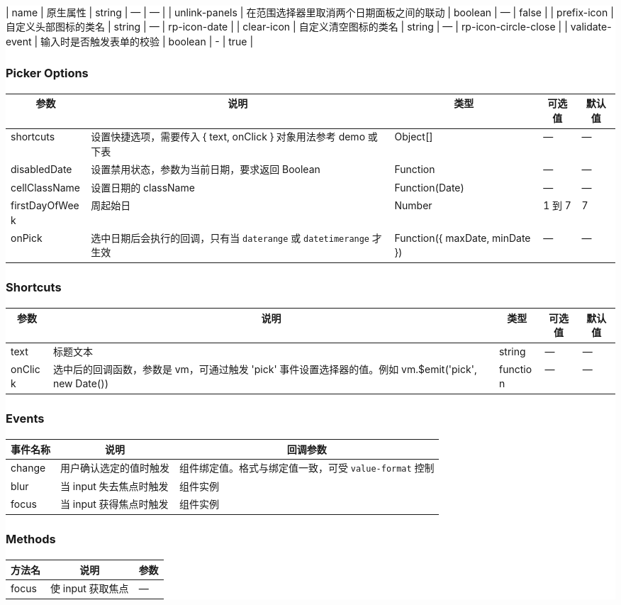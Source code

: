 | name              | 原生属性                                       | string                                    | —                                                                                                                               | —                    |
| unlink-panels     | 在范围选择器里取消两个日期面板之间的联动       | boolean                                   | —                                                                                                                               | false                |
| prefix-icon       | 自定义头部图标的类名                           | string                                    | —                                                                                                                               | rp-icon-date         |
| clear-icon        | 自定义清空图标的类名                           | string                                    | —                                                                                                                               | rp-icon-circle-close |
| validate-event    | 输入时是否触发表单的校验                       | boolean                                   | -                                                                                                                               | true                 |

### Picker Options

| 参数           | 说明                                                                 | 类型                           | 可选值 | 默认值 |
| -------------- | -------------------------------------------------------------------- | ------------------------------ | ------ | ------ |
| shortcuts      | 设置快捷选项，需要传入 { text, onClick } 对象用法参考 demo 或下表    | Object[]                       | —      | —      |
| disabledDate   | 设置禁用状态，参数为当前日期，要求返回 Boolean                       | Function                       | —      | —      |
| cellClassName  | 设置日期的 className                                                 | Function(Date)                 | —      | —      |
| firstDayOfWeek | 周起始日                                                             | Number                         | 1 到 7 | 7      |
| onPick         | 选中日期后会执行的回调，只有当 `daterange` 或 `datetimerange` 才生效 | Function({ maxDate, minDate }) | —      | —      |

### Shortcuts

| 参数    | 说明                                                                                                  | 类型     | 可选值 | 默认值 |
| ------- | ----------------------------------------------------------------------------------------------------- | -------- | ------ | ------ |
| text    | 标题文本                                                                                              | string   | —      | —      |
| onClick | 选中后的回调函数，参数是 vm，可通过触发 'pick' 事件设置选择器的值。例如 vm.\$emit('pick', new Date()) | function | —      | —      |

### Events

| 事件名称 | 说明                    | 回调参数                                               |
| -------- | ----------------------- | ------------------------------------------------------ |
| change   | 用户确认选定的值时触发  | 组件绑定值。格式与绑定值一致，可受 `value-format` 控制 |
| blur     | 当 input 失去焦点时触发 | 组件实例                                               |
| focus    | 当 input 获得焦点时触发 | 组件实例                                               |

### Methods

| 方法名 | 说明              | 参数 |
| ------ | ----------------- | ---- |
| focus  | 使 input 获取焦点 | —    |
